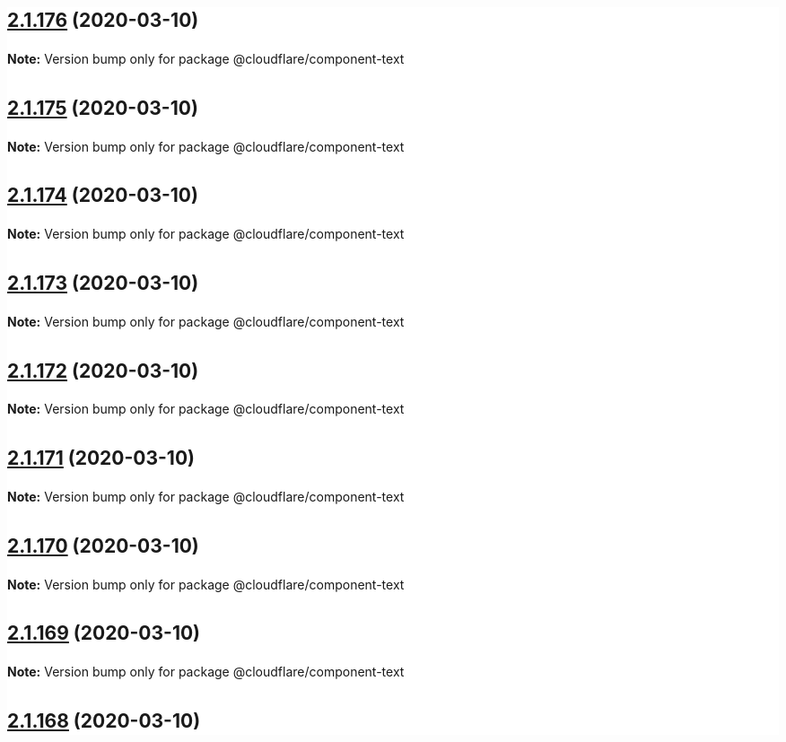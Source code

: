 ## [2.1.176](http://stash.cfops.it:7999/fe/stratus/compare/@cloudflare/component-text@2.1.167...@cloudflare/component-text@2.1.176) (2020-03-10)

**Note:** Version bump only for package @cloudflare/component-text

## [2.1.175](http://stash.cfops.it:7999/fe/stratus/compare/@cloudflare/component-text@2.1.167...@cloudflare/component-text@2.1.175) (2020-03-10)

**Note:** Version bump only for package @cloudflare/component-text

## [2.1.174](http://stash.cfops.it:7999/fe/stratus/compare/@cloudflare/component-text@2.1.167...@cloudflare/component-text@2.1.174) (2020-03-10)

**Note:** Version bump only for package @cloudflare/component-text

## [2.1.173](http://stash.cfops.it:7999/fe/stratus/compare/@cloudflare/component-text@2.1.167...@cloudflare/component-text@2.1.173) (2020-03-10)

**Note:** Version bump only for package @cloudflare/component-text

## [2.1.172](http://stash.cfops.it:7999/fe/stratus/compare/@cloudflare/component-text@2.1.167...@cloudflare/component-text@2.1.172) (2020-03-10)

**Note:** Version bump only for package @cloudflare/component-text

## [2.1.171](http://stash.cfops.it:7999/fe/stratus/compare/@cloudflare/component-text@2.1.167...@cloudflare/component-text@2.1.171) (2020-03-10)

**Note:** Version bump only for package @cloudflare/component-text

## [2.1.170](http://stash.cfops.it:7999/fe/stratus/compare/@cloudflare/component-text@2.1.167...@cloudflare/component-text@2.1.170) (2020-03-10)

**Note:** Version bump only for package @cloudflare/component-text

## [2.1.169](http://stash.cfops.it:7999/fe/stratus/compare/@cloudflare/component-text@2.1.167...@cloudflare/component-text@2.1.169) (2020-03-10)

**Note:** Version bump only for package @cloudflare/component-text

## [2.1.168](http://stash.cfops.it:7999/fe/stratus/compare/@cloudflare/component-text@2.1.167...@cloudflare/component-text@2.1.168) (2020-03-10)
